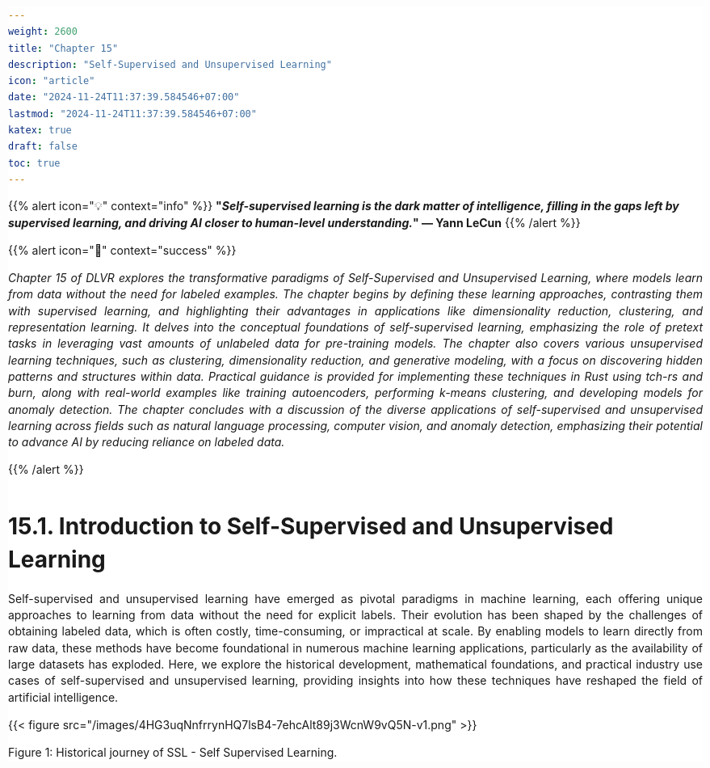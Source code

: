 ```yaml
---
weight: 2600
title: "Chapter 15"
description: "Self-Supervised and Unsupervised Learning"
icon: "article"
date: "2024-11-24T11:37:39.584546+07:00"
lastmod: "2024-11-24T11:37:39.584546+07:00"
katex: true
draft: false
toc: true
---
```

{{% alert icon="💡" context="info" %}}
<strong>"<em>Self-supervised learning is the dark matter of intelligence, filling in the gaps left by supervised learning, and driving AI closer to human-level understanding.</em>" — Yann LeCun</strong>
{{% /alert %}}

{{% alert icon="📘" context="success" %}}
<p style="text-align: justify;"><em>Chapter 15 of DLVR explores the transformative paradigms of Self-Supervised and Unsupervised Learning, where models learn from data without the need for labeled examples. The chapter begins by defining these learning approaches, contrasting them with supervised learning, and highlighting their advantages in applications like dimensionality reduction, clustering, and representation learning. It delves into the conceptual foundations of self-supervised learning, emphasizing the role of pretext tasks in leveraging vast amounts of unlabeled data for pre-training models. The chapter also covers various unsupervised learning techniques, such as clustering, dimensionality reduction, and generative modeling, with a focus on discovering hidden patterns and structures within data. Practical guidance is provided for implementing these techniques in Rust using tch-rs and burn, along with real-world examples like training autoencoders, performing k-means clustering, and developing models for anomaly detection. The chapter concludes with a discussion of the diverse applications of self-supervised and unsupervised learning across fields such as natural language processing, computer vision, and anomaly detection, emphasizing their potential to advance AI by reducing reliance on labeled data.</em></p>
{{% /alert %}}

# 15.1. Introduction to Self-Supervised and Unsupervised Learning
<p style="text-align: justify;">
Self-supervised and unsupervised learning have emerged as pivotal paradigms in machine learning, each offering unique approaches to learning from data without the need for explicit labels. Their evolution has been shaped by the challenges of obtaining labeled data, which is often costly, time-consuming, or impractical at scale. By enabling models to learn directly from raw data, these methods have become foundational in numerous machine learning applications, particularly as the availability of large datasets has exploded. Here, we explore the historical development, mathematical foundations, and practical industry use cases of self-supervised and unsupervised learning, providing insights into how these techniques have reshaped the field of artificial intelligence.
</p>

<div class="row justify-content-center">
    <div class="rounded p-4 position-relative overflow-hidden border-1 text-center" style="width: 80%">
        {{< figure src="/images/4HG3uqNnfrrynHQ7lsB4-7ehcAlt89j3WcnW9vQ5N-v1.png" >}}
        <p><span class="fw-bold ">Figure 1:</span> Historical journey of SSL - Self Supervised Learning.</p>
    </div>
</div>
